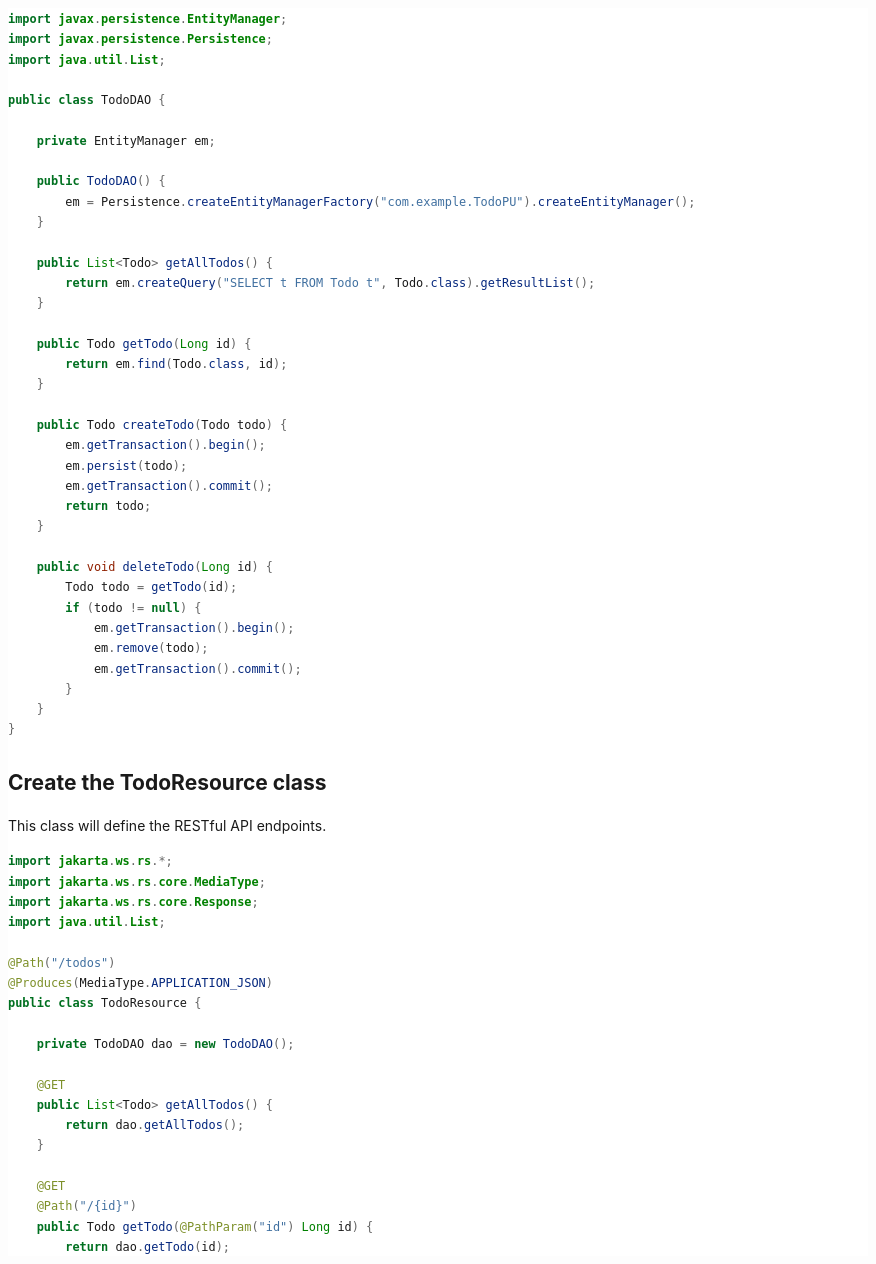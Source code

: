 ```java
import javax.persistence.EntityManager;
import javax.persistence.Persistence;
import java.util.List;

public class TodoDAO {

    private EntityManager em;

    public TodoDAO() {
        em = Persistence.createEntityManagerFactory("com.example.TodoPU").createEntityManager();
    }

    public List<Todo> getAllTodos() {
        return em.createQuery("SELECT t FROM Todo t", Todo.class).getResultList();
    }

    public Todo getTodo(Long id) {
        return em.find(Todo.class, id);
    }

    public Todo createTodo(Todo todo) {
        em.getTransaction().begin();
        em.persist(todo);
        em.getTransaction().commit();
        return todo;
    }

    public void deleteTodo(Long id) {
        Todo todo = getTodo(id);
        if (todo != null) {
            em.getTransaction().begin();
            em.remove(todo);
            em.getTransaction().commit();
        }
    }
}
```

## Create the TodoResource class

This class will define the RESTful API endpoints.

```java
import jakarta.ws.rs.*;
import jakarta.ws.rs.core.MediaType;
import jakarta.ws.rs.core.Response;
import java.util.List;

@Path("/todos")
@Produces(MediaType.APPLICATION_JSON)
public class TodoResource {

    private TodoDAO dao = new TodoDAO();

    @GET
    public List<Todo> getAllTodos() {
        return dao.getAllTodos();
    }

    @GET
    @Path("/{id}")
    public Todo getTodo(@PathParam("id") Long id) {
        return dao.getTodo(id);
```